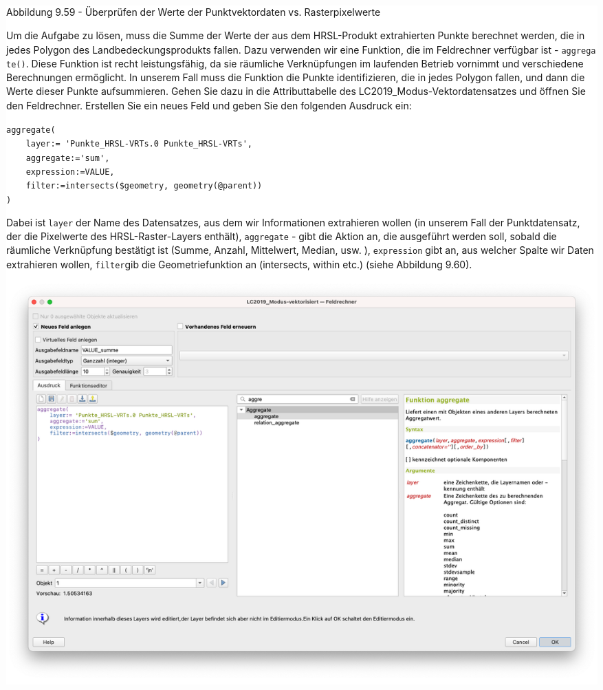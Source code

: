 Abbildung 9.59 - Überprüfen der Werte der Punktvektordaten vs. Rasterpixelwerte

Um die Aufgabe zu lösen, muss die Summe der Werte der aus dem HRSL-Produkt extrahierten Punkte berechnet werden, die in jedes Polygon des Landbedeckungsprodukts fallen. Dazu verwenden wir eine Funktion, die im Feldrechner verfügbar ist - `aggregate()`. Diese Funktion ist recht leistungsfähig, da sie räumliche Verknüpfungen im laufenden Betrieb vornimmt und verschiedene Berechnungen ermöglicht. In unserem Fall muss die Funktion die Punkte identifizieren, die in jedes Polygon fallen, und dann die Werte dieser Punkte aufsummieren. Gehen Sie dazu in die Attributtabelle des LC2019_Modus-Vektordatensatzes und öffnen Sie den Feldrechner. Erstellen Sie ein neues Feld und geben Sie den folgenden Ausdruck ein:


```
aggregate(
    layer:= 'Punkte_HRSL-VRTs.0 Punkte_HRSL-VRTs',
    aggregate:='sum',
    expression:=VALUE,
    filter:=intersects($geometry, geometry(@parent))
)
```


Dabei ist <code>layer</code> der Name des Datensatzes, aus dem wir Informationen extrahieren wollen (in unserem Fall der Punktdatensatz, der die Pixelwerte des HRSL-Raster-Layers enthält), <code>aggregate</code> - gibt die Aktion an, die ausgeführt werden soll, sobald die räumliche Verknüpfung bestätigt ist (Summe, Anzahl, Mittelwert, Median, usw. ), <code>expression</code> gibt an, aus welcher Spalte wir Daten extrahieren wollen, <code>filter</code>gib die Geometriefunktion an (intersects, within etc.) (siehe Abbildung 9.60).


![](media/fig960.png)
